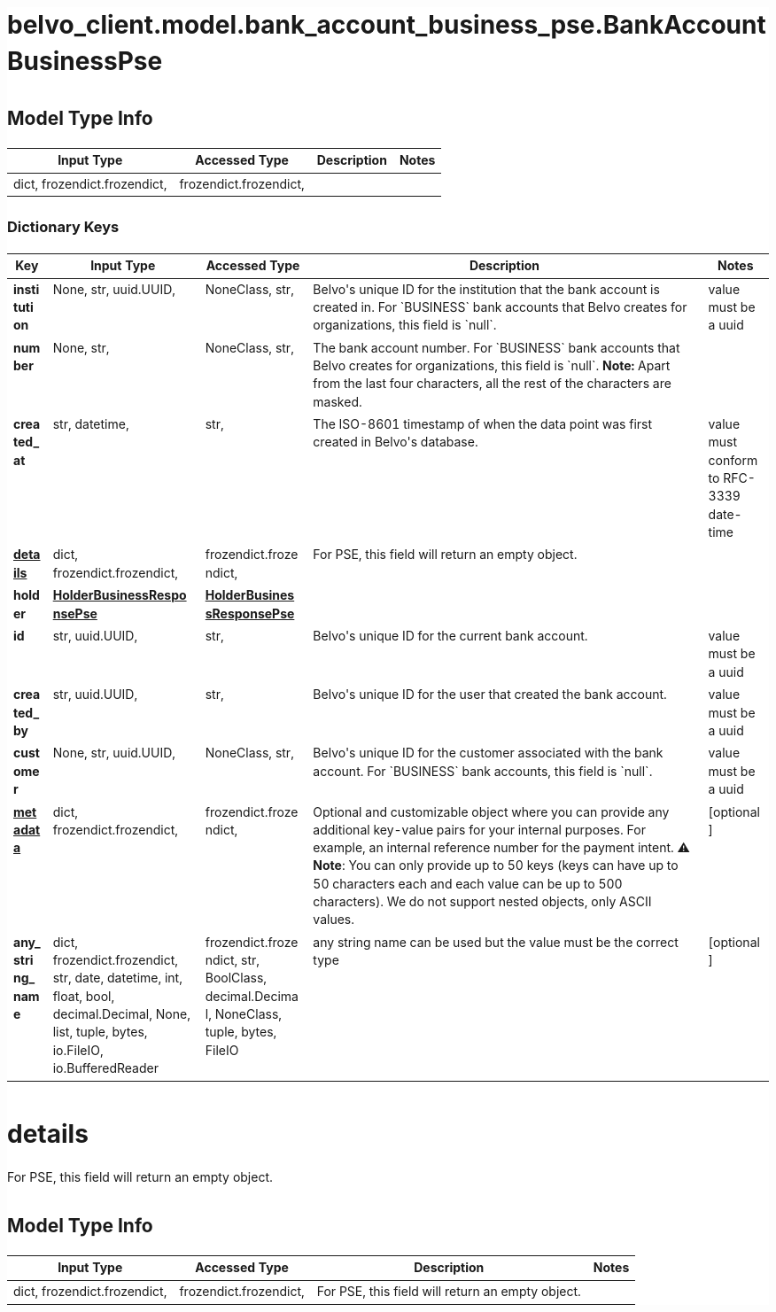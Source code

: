 # belvo_client.model.bank_account_business_pse.BankAccountBusinessPse

## Model Type Info
Input Type | Accessed Type | Description | Notes
------------ | ------------- | ------------- | -------------
dict, frozendict.frozendict,  | frozendict.frozendict,  |  | 

### Dictionary Keys
Key | Input Type | Accessed Type | Description | Notes
------------ | ------------- | ------------- | ------------- | -------------
**institution** | None, str, uuid.UUID,  | NoneClass, str,  | Belvo&#x27;s unique ID for the institution that the bank account is created in. For &#x60;BUSINESS&#x60; bank accounts that Belvo creates for organizations, this field is &#x60;null&#x60;. | value must be a uuid
**number** | None, str,  | NoneClass, str,  | The bank account number. For &#x60;BUSINESS&#x60; bank accounts that Belvo creates for organizations, this field is &#x60;null&#x60;.  **Note:** Apart from the last four characters, all the rest of the characters are masked. | 
**created_at** | str, datetime,  | str,  | The ISO-8601 timestamp of when the data point was first created in Belvo&#x27;s database. | value must conform to RFC-3339 date-time
**[details](#details)** | dict, frozendict.frozendict,  | frozendict.frozendict,  | For PSE, this field will return an empty object. | 
**holder** | [**HolderBusinessResponsePse**](HolderBusinessResponsePse.md) | [**HolderBusinessResponsePse**](HolderBusinessResponsePse.md) |  | 
**id** | str, uuid.UUID,  | str,  | Belvo&#x27;s unique ID for the current bank account. | value must be a uuid
**created_by** | str, uuid.UUID,  | str,  | Belvo&#x27;s unique ID for the user that created the bank account. | value must be a uuid
**customer** | None, str, uuid.UUID,  | NoneClass, str,  | Belvo&#x27;s unique ID for the customer associated with the bank account. For &#x60;BUSINESS&#x60; bank accounts, this field is &#x60;null&#x60;. | value must be a uuid
**[metadata](#metadata)** | dict, frozendict.frozendict,  | frozendict.frozendict,  | Optional and customizable object where you can provide any additional key-value pairs for your internal purposes. For example, an internal reference number for the payment intent.  ⚠️ **Note**: You can only provide up to 50 keys (keys can have up to 50 characters each and each value can be up to 500 characters). We do not support nested objects, only ASCII values. | [optional] 
**any_string_name** | dict, frozendict.frozendict, str, date, datetime, int, float, bool, decimal.Decimal, None, list, tuple, bytes, io.FileIO, io.BufferedReader | frozendict.frozendict, str, BoolClass, decimal.Decimal, NoneClass, tuple, bytes, FileIO | any string name can be used but the value must be the correct type | [optional]

# details

For PSE, this field will return an empty object.

## Model Type Info
Input Type | Accessed Type | Description | Notes
------------ | ------------- | ------------- | -------------
dict, frozendict.frozendict,  | frozendict.frozendict,  | For PSE, this field will return an empty object. | 
